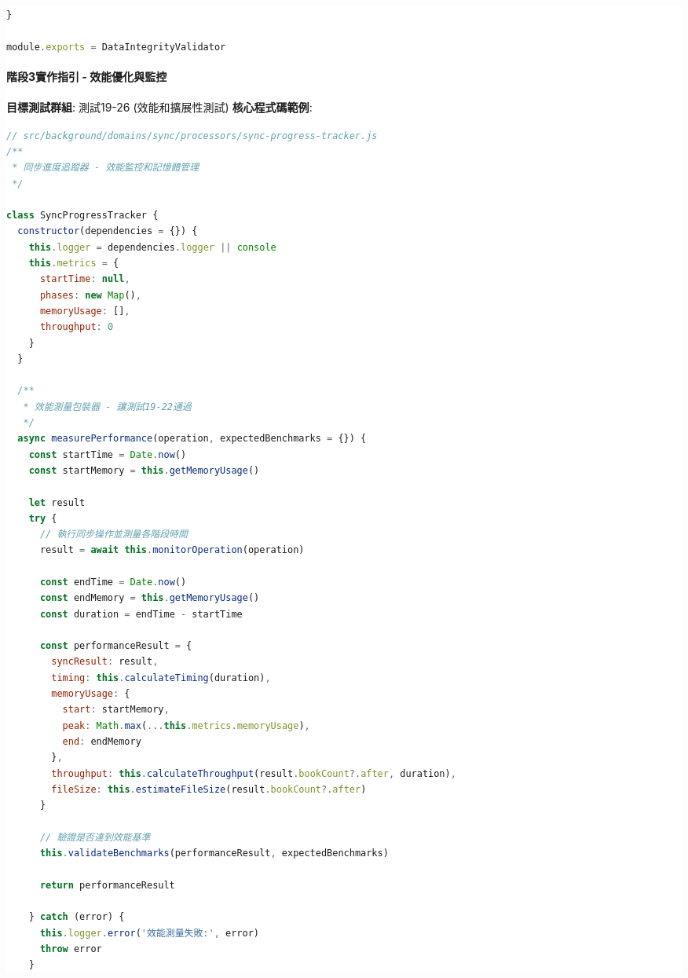 ```javascript
}

module.exports = DataIntegrityValidator
```

#### 階段3實作指引 - 效能優化與監控

**目標測試群組**: 測試19-26 (效能和擴展性測試)
**核心程式碼範例**:

```javascript
// src/background/domains/sync/processors/sync-progress-tracker.js
/**
 * 同步進度追蹤器 - 效能監控和記憶體管理
 */

class SyncProgressTracker {
  constructor(dependencies = {}) {
    this.logger = dependencies.logger || console
    this.metrics = {
      startTime: null,
      phases: new Map(),
      memoryUsage: [],
      throughput: 0
    }
  }

  /**
   * 效能測量包裝器 - 讓測試19-22通過
   */
  async measurePerformance(operation, expectedBenchmarks = {}) {
    const startTime = Date.now()
    const startMemory = this.getMemoryUsage()
    
    let result
    try {
      // 執行同步操作並測量各階段時間
      result = await this.monitorOperation(operation)
      
      const endTime = Date.now()
      const endMemory = this.getMemoryUsage()
      const duration = endTime - startTime

      const performanceResult = {
        syncResult: result,
        timing: this.calculateTiming(duration),
        memoryUsage: {
          start: startMemory,
          peak: Math.max(...this.metrics.memoryUsage),
          end: endMemory
        },
        throughput: this.calculateThroughput(result.bookCount?.after, duration),
        fileSize: this.estimateFileSize(result.bookCount?.after)
      }

      // 驗證是否達到效能基準
      this.validateBenchmarks(performanceResult, expectedBenchmarks)
      
      return performanceResult
      
    } catch (error) {
      this.logger.error('效能測量失敗:', error)
      throw error
    }
```